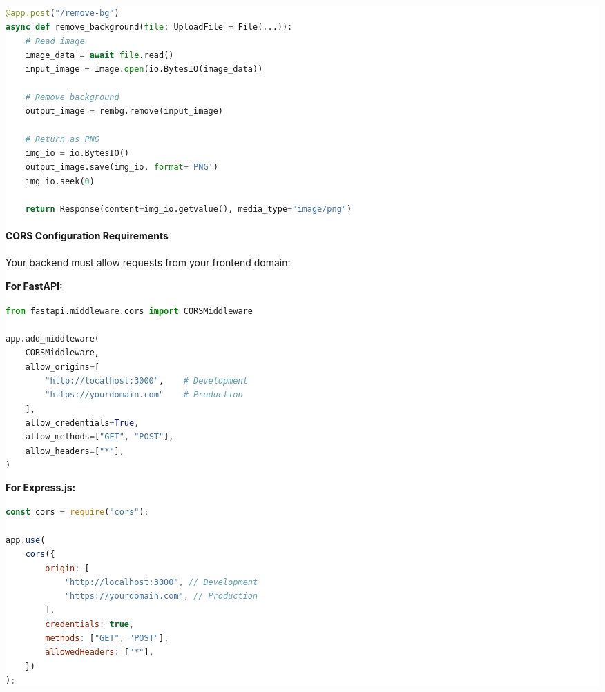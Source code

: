 ```python
@app.post("/remove-bg")
async def remove_background(file: UploadFile = File(...)):
    # Read image
    image_data = await file.read()
    input_image = Image.open(io.BytesIO(image_data))

    # Remove background
    output_image = rembg.remove(input_image)

    # Return as PNG
    img_io = io.BytesIO()
    output_image.save(img_io, format='PNG')
    img_io.seek(0)

    return Response(content=img_io.getvalue(), media_type="image/png")
```

#### **CORS Configuration Requirements**

Your backend must allow requests from your frontend domain:

**For FastAPI:**

```python
from fastapi.middleware.cors import CORSMiddleware

app.add_middleware(
    CORSMiddleware,
    allow_origins=[
        "http://localhost:3000",    # Development
        "https://yourdomain.com"    # Production
    ],
    allow_credentials=True,
    allow_methods=["GET", "POST"],
    allow_headers=["*"],
)
```

**For Express.js:**

```javascript
const cors = require("cors");

app.use(
	cors({
		origin: [
			"http://localhost:3000", // Development
			"https://yourdomain.com", // Production
		],
		credentials: true,
		methods: ["GET", "POST"],
		allowedHeaders: ["*"],
	})
);
```
